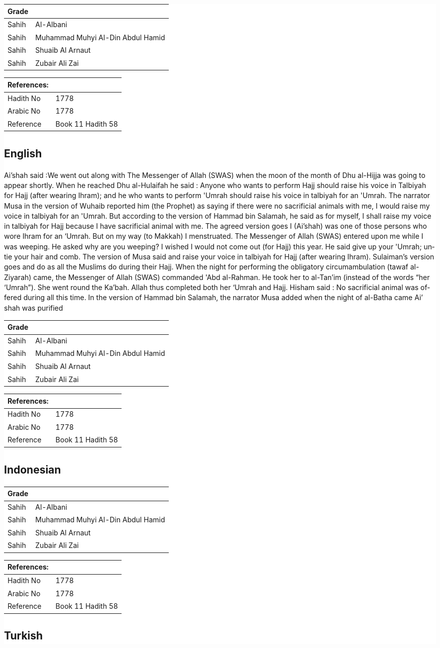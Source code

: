 <div style={{backgroundColor:'#f8f9fa',padding:20, marginBottom: 10}}><table> <thead> <tr> <th>Grade</th> <th></th> </tr> </thead> <tbody> <tr><td>Sahih</td><td>Al-Albani</td></tr><tr><td>Sahih</td><td>Muhammad Muhyi Al-Din Abdul Hamid</td></tr><tr><td>Sahih</td><td>Shuaib Al Arnaut</td></tr><tr><td>Sahih</td><td>Zubair Ali Zai</td></tr></tbody></table><table> <thead> <tr> <th>References:</th> <th></th> </tr> </thead> <tbody><tr><td>Hadith No</td><td>1778</td></tr><tr><td>Arabic No</td><td>1778</td></tr><tr><td>Reference</td><td>Book 11 Hadith 58</td></tr></tbody></table></div>

## English


<div dir="ltr" lang="en" style={{fontSize:'larger',backgroundColor:'#f8f9fa',padding:20}}>
Ai’shah said :We went out along with The Messenger of Allah (SWAS) when the moon of the month of Dhu al-Hijja was going to appear shortly. When he reached Dhu al-Hulaifah he said : Anyone who wants to perform Hajj should raise his voice in Talbiyah for Hajj (after wearing Ihram); and he who wants to perform 'Umrah should raise his voice in talbiyah for an 'Umrah. The narrator Musa in the version of Wuhaib reported him (the Prophet) as saying if there were no sacrificial animals with me, I would raise my voice in talbiyah for an 'Umrah. But according to the version of Hammad bin Salamah, he said as for myself, I shall raise my voice in talbiyah for Hajj because I have sacrificial animal with me. The agreed version goes I (Ai’shah) was one of those persons who wore Ihram for an ‘Umrah. But on my way (to Makkah) I menstruated. The Messenger of Allah (SWAS) entered upon me while I was weeping. He asked why are you weeping? I wished I would not come out (for Hajj) this year. He said give up your 'Umrah; untie your hair and comb. The version of Musa said and raise your voice in talbiyah for Hajj (after wearing Ihram). Sulaiman’s version goes and do as all the Muslims do during their Hajj. When the night for performing the obligatory circumambulation (tawaf al-Ziyarah) came, the Messenger of Allah (SWAS) commanded 'Abd al-Rahman. He took her to al-Tan’im (instead of the words “her ‘Umrah”). She went round the Ka’bah. Allah thus completed both her ‘Umrah and Hajj. Hisham said : No sacrificial animal was offered during all this time. In the version of Hammad bin Salamah, the narrator Musa added when the night of al-Batha came Ai’ shah was purified
</div>
<div style={{backgroundColor:'#f8f9fa',padding:20, marginBottom: 10}}><table> <thead> <tr> <th>Grade</th> <th></th> </tr> </thead> <tbody> <tr><td>Sahih</td><td>Al-Albani</td></tr><tr><td>Sahih</td><td>Muhammad Muhyi Al-Din Abdul Hamid</td></tr><tr><td>Sahih</td><td>Shuaib Al Arnaut</td></tr><tr><td>Sahih</td><td>Zubair Ali Zai</td></tr></tbody></table><table> <thead> <tr> <th>References:</th> <th></th> </tr> </thead> <tbody><tr><td>Hadith No</td><td>1778</td></tr><tr><td>Arabic No</td><td>1778</td></tr><tr><td>Reference</td><td>Book 11 Hadith 58</td></tr></tbody></table></div>

## Indonesian


<div dir="ltr" lang="id" style={{fontSize:'larger',backgroundColor:'#f8f9fa',padding:20}}>

</div>
<div style={{backgroundColor:'#f8f9fa',padding:20, marginBottom: 10}}><table> <thead> <tr> <th>Grade</th> <th></th> </tr> </thead> <tbody> <tr><td>Sahih</td><td>Al-Albani</td></tr><tr><td>Sahih</td><td>Muhammad Muhyi Al-Din Abdul Hamid</td></tr><tr><td>Sahih</td><td>Shuaib Al Arnaut</td></tr><tr><td>Sahih</td><td>Zubair Ali Zai</td></tr></tbody></table><table> <thead> <tr> <th>References:</th> <th></th> </tr> </thead> <tbody><tr><td>Hadith No</td><td>1778</td></tr><tr><td>Arabic No</td><td>1778</td></tr><tr><td>Reference</td><td>Book 11 Hadith 58</td></tr></tbody></table></div>

## Turkish

